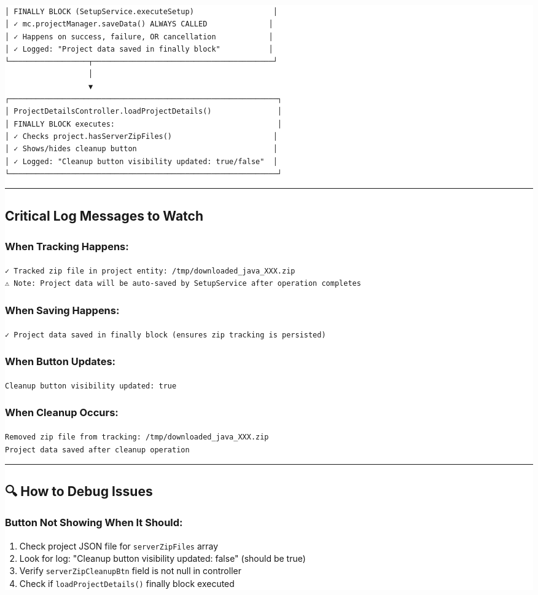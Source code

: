 ```
│ FINALLY BLOCK (SetupService.executeSetup)                  │
│ ✓ mc.projectManager.saveData() ALWAYS CALLED              │
│ ✓ Happens on success, failure, OR cancellation            │
│ ✓ Logged: "Project data saved in finally block"           │
└──────────────────┬─────────────────────────────────────────┘
                   │
                   ▼
┌─────────────────────────────────────────────────────────────┐
│ ProjectDetailsController.loadProjectDetails()               │
│ FINALLY BLOCK executes:                                     │
│ ✓ Checks project.hasServerZipFiles()                       │
│ ✓ Shows/hides cleanup button                               │
│ ✓ Logged: "Cleanup button visibility updated: true/false"  │
└─────────────────────────────────────────────────────────────┘
```

---

##  Critical Log Messages to Watch

### When Tracking Happens:
```
✓ Tracked zip file in project entity: /tmp/downloaded_java_XXX.zip
⚠️ Note: Project data will be auto-saved by SetupService after operation completes
```

### When Saving Happens:
```
✓ Project data saved in finally block (ensures zip tracking is persisted)
```

### When Button Updates:
```
Cleanup button visibility updated: true
```

### When Cleanup Occurs:
```
Removed zip file from tracking: /tmp/downloaded_java_XXX.zip
Project data saved after cleanup operation
```

---

## 🔍 How to Debug Issues

### Button Not Showing When It Should:
1. Check project JSON file for `serverZipFiles` array
2. Look for log: "Cleanup button visibility updated: false" (should be true)
3. Verify `serverZipCleanupBtn` field is not null in controller
4. Check if `loadProjectDetails()` finally block executed
